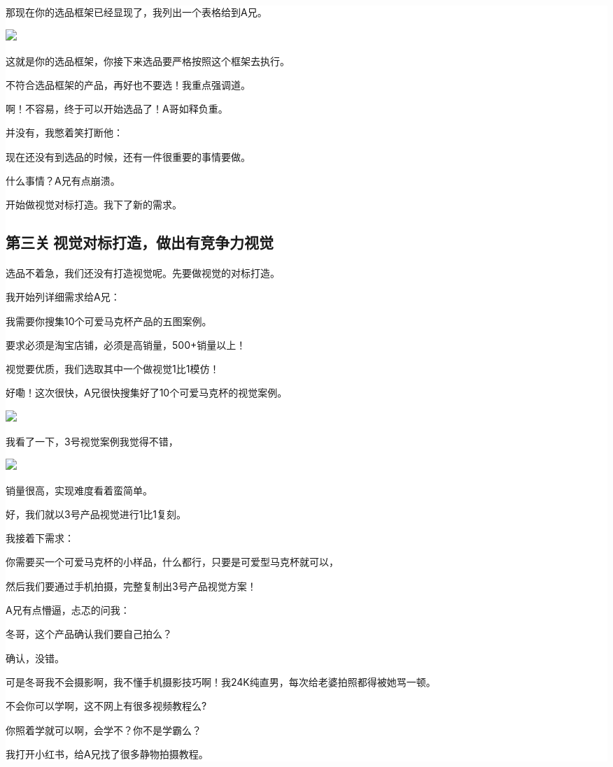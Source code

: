 那现在你的选品框架已经显现了，我列出一个表格给到A兄。

![](https://image.woshipm.com/2025/03/20/9ed8d00e-058f-11f0-885f-00163e09d72f.png)

这就是你的选品框架，你接下来选品要严格按照这个框架去执行。

不符合选品框架的产品，再好也不要选！我重点强调道。

啊！不容易，终于可以开始选品了！A哥如释负重。

并没有，我憋着笑打断他：

现在还没有到选品的时候，还有一件很重要的事情要做。

什么事情？A兄有点崩溃。

开始做视觉对标打造。我下了新的需求。

## 第三关 视觉对标打造，做出有竞争力视觉

选品不着急，我们还没有打造视觉呢。先要做视觉的对标打造。

我开始列详细需求给A兄：

我需要你搜集10个可爱马克杯产品的五图案例。

要求必须是淘宝店铺，必须是高销量，500+销量以上！

视觉要优质，我们选取其中一个做视觉1比1模仿！

好嘞！这次很快，A兄很快搜集好了10个可爱马克杯的视觉案例。

![](https://image.woshipm.com/2025/03/20/9f946e54-058f-11f0-885f-00163e09d72f.png)

我看了一下，3号视觉案例我觉得不错，

![](https://image.woshipm.com/2025/03/20/a04c9fec-058f-11f0-885f-00163e09d72f.png)

销量很高，实现难度看着蛮简单。

好，我们就以3号产品视觉进行1比1复刻。

我接着下需求：

你需要买一个可爱马克杯的小样品，什么都行，只要是可爱型马克杯就可以，

然后我们要通过手机拍摄，完整复制出3号产品视觉方案！

A兄有点懵逼，忐忑的问我：

冬哥，这个产品确认我们要自己拍么？

确认，没错。

可是冬哥我不会摄影啊，我不懂手机摄影技巧啊！我24K纯直男，每次给老婆拍照都得被她骂一顿。

不会你可以学啊，这不网上有很多视频教程么?

你照着学就可以啊，会学不？你不是学霸么？

我打开小红书，给A兄找了很多静物拍摄教程。
